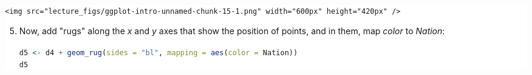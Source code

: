     <img src="lecture_figs/ggplot-intro-unnamed-chunk-15-1.png" width="600px" height="420px" />
5. Now, add "rugs" along the $x$ and $y$ axes that show the position of points, and
in them, map _color_ to _Nation_:
    
    ```r
    d5 <- d4 + geom_rug(sides = "bl", mapping = aes(color = Nation))
    d5
    ```
    